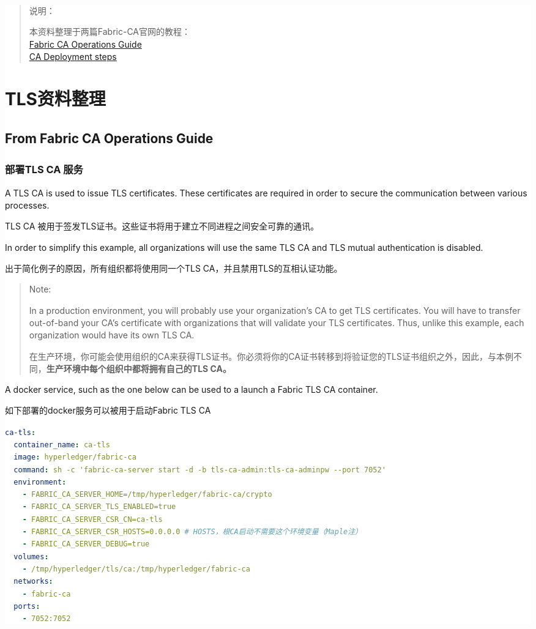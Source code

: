 >说明：
>
>本资料整理于两篇Fabric-CA官网的教程：<br>[Fabric CA Operations Guide](<https://hyperledger-fabric-ca.readthedocs.io/en/latest/operations_guide.html#setup-tls-ca>)<br>[CA Deployment steps](<https://hyperledger-fabric-ca.readthedocs.io/en/latest/deployguide/cadeploy.html>) 
>
>

# TLS资料整理

## From Fabric CA Operations Guide



### 部署TLS CA 服务

A TLS CA is used to issue TLS certificates. These certificates are required in order to secure the communication between various processes.

TLS CA 被用于签发TLS证书。这些证书将用于建立不同进程之间安全可靠的通讯。

In order to simplify this example, all organizations will use the same TLS CA and TLS mutual authentication is disabled.

出于简化例子的原因，所有组织都将使用同一个TLS CA，并且禁用TLS的互相认证功能。

> Note:
>
> In a production environment, you will probably use your organization’s CA to get TLS certificates. You will have to transfer out-of-band your CA’s certificate with organizations that will validate your TLS certificates. Thus, unlike this example, each organization would have its own TLS CA.
>
> 在生产环境，你可能会使用组织的CA来获得TLS证书。你必须将你的CA证书转移到将验证您的TLS证书组织之外，因此，与本例不同，**生产环境中每个组织中都将拥有自己的TLS CA。**

A docker service, such as the one below can be used to a launch a Fabric TLS CA container.

如下部署的docker服务可以被用于启动Fabric TLS CA

```yaml
ca-tls:
  container_name: ca-tls
  image: hyperledger/fabric-ca
  command: sh -c 'fabric-ca-server start -d -b tls-ca-admin:tls-ca-adminpw --port 7052'
  environment:
    - FABRIC_CA_SERVER_HOME=/tmp/hyperledger/fabric-ca/crypto
    - FABRIC_CA_SERVER_TLS_ENABLED=true
    - FABRIC_CA_SERVER_CSR_CN=ca-tls
    - FABRIC_CA_SERVER_CSR_HOSTS=0.0.0.0 # HOSTS，根CA启动不需要这个环境变量（Maple注）
    - FABRIC_CA_SERVER_DEBUG=true
  volumes:
    - /tmp/hyperledger/tls/ca:/tmp/hyperledger/fabric-ca
  networks:
    - fabric-ca
  ports:
    - 7052:7052
```
